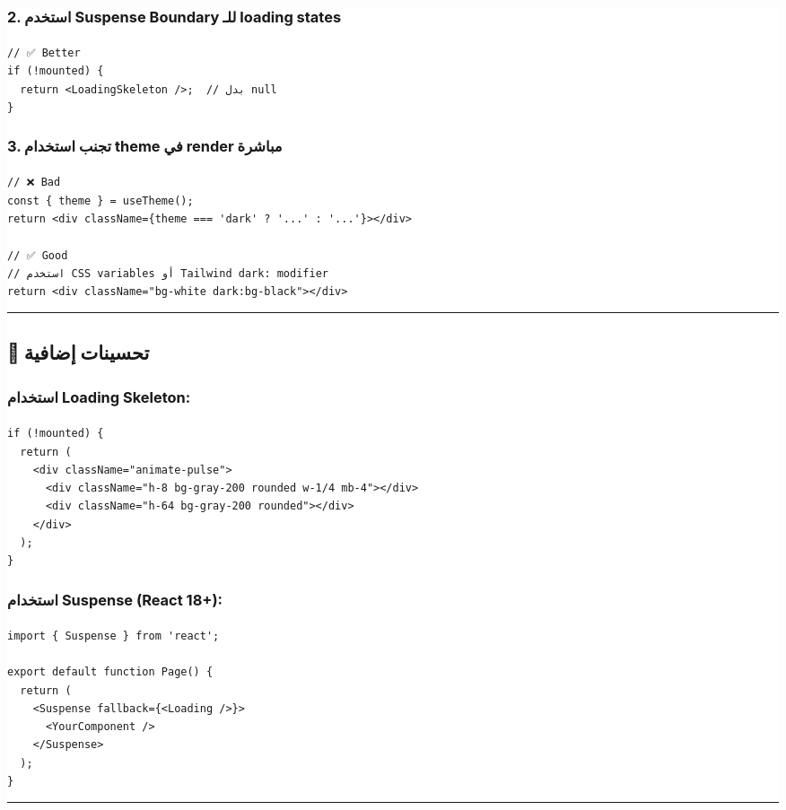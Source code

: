 ### 2. استخدم Suspense Boundary للـ loading states

```tsx
// ✅ Better
if (!mounted) {
  return <LoadingSkeleton />;  // بدل null
}
```

### 3. تجنب استخدام theme في render مباشرة

```tsx
// ❌ Bad
const { theme } = useTheme();
return <div className={theme === 'dark' ? '...' : '...'}></div>

// ✅ Good
// استخدم CSS variables أو Tailwind dark: modifier
return <div className="bg-white dark:bg-black"></div>
```

---

## 🔮 تحسينات إضافية

### استخدام Loading Skeleton:

```tsx
if (!mounted) {
  return (
    <div className="animate-pulse">
      <div className="h-8 bg-gray-200 rounded w-1/4 mb-4"></div>
      <div className="h-64 bg-gray-200 rounded"></div>
    </div>
  );
}
```

### استخدام Suspense (React 18+):

```tsx
import { Suspense } from 'react';

export default function Page() {
  return (
    <Suspense fallback={<Loading />}>
      <YourComponent />
    </Suspense>
  );
}
```

---

